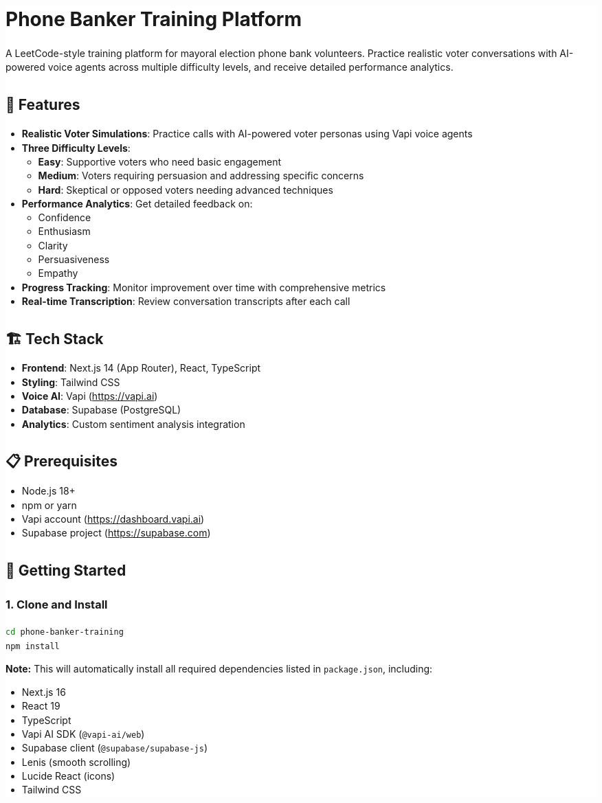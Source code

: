 # Phone Banker Training Platform

A LeetCode-style training platform for mayoral election phone bank volunteers. Practice realistic voter conversations with AI-powered voice agents across multiple difficulty levels, and receive detailed performance analytics.

## 🎯 Features

- **Realistic Voter Simulations**: Practice calls with AI-powered voter personas using Vapi voice agents
- **Three Difficulty Levels**: 
  - **Easy**: Supportive voters who need basic engagement
  - **Medium**: Voters requiring persuasion and addressing specific concerns
  - **Hard**: Skeptical or opposed voters needing advanced techniques
- **Performance Analytics**: Get detailed feedback on:
  - Confidence
  - Enthusiasm  
  - Clarity
  - Persuasiveness
  - Empathy
- **Progress Tracking**: Monitor improvement over time with comprehensive metrics
- **Real-time Transcription**: Review conversation transcripts after each call

## 🏗️ Tech Stack

- **Frontend**: Next.js 14 (App Router), React, TypeScript
- **Styling**: Tailwind CSS
- **Voice AI**: Vapi (https://vapi.ai)
- **Database**: Supabase (PostgreSQL)
- **Analytics**: Custom sentiment analysis integration

## 📋 Prerequisites

- Node.js 18+ 
- npm or yarn
- Vapi account (https://dashboard.vapi.ai)
- Supabase project (https://supabase.com)

## 🚀 Getting Started

### 1. Clone and Install

```bash
cd phone-banker-training
npm install
```

**Note:** This will automatically install all required dependencies listed in `package.json`, including:
- Next.js 16
- React 19
- TypeScript
- Vapi AI SDK (`@vapi-ai/web`)
- Supabase client (`@supabase/supabase-js`)
- Lenis (smooth scrolling)
- Lucide React (icons)
- Tailwind CSS

